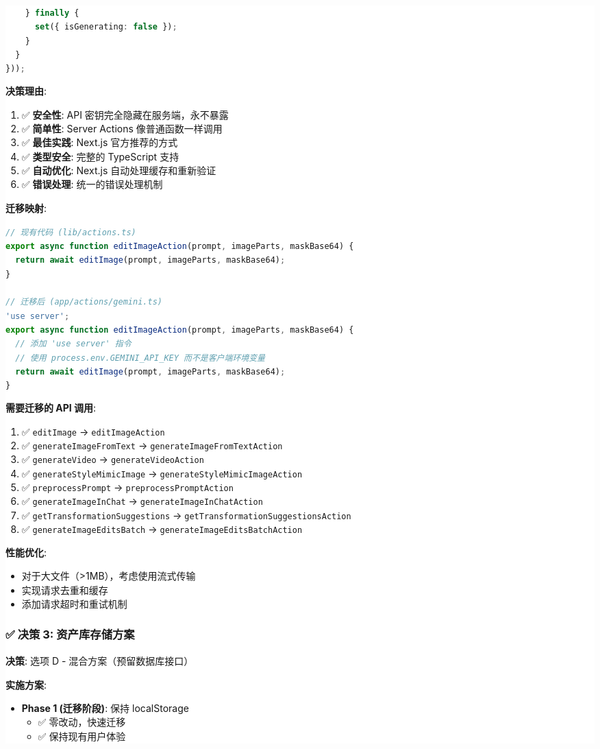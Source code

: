 ```typescript
    } finally {
      set({ isGenerating: false });
    }
  }
}));
```

**决策理由**:
1. ✅ **安全性**: API 密钥完全隐藏在服务端，永不暴露
2. ✅ **简单性**: Server Actions 像普通函数一样调用
3. ✅ **最佳实践**: Next.js 官方推荐的方式
4. ✅ **类型安全**: 完整的 TypeScript 支持
5. ✅ **自动优化**: Next.js 自动处理缓存和重新验证
6. ✅ **错误处理**: 统一的错误处理机制

**迁移映射**:
```typescript
// 现有代码 (lib/actions.ts)
export async function editImageAction(prompt, imageParts, maskBase64) {
  return await editImage(prompt, imageParts, maskBase64);
}

// 迁移后 (app/actions/gemini.ts)
'use server';
export async function editImageAction(prompt, imageParts, maskBase64) {
  // 添加 'use server' 指令
  // 使用 process.env.GEMINI_API_KEY 而不是客户端环境变量
  return await editImage(prompt, imageParts, maskBase64);
}
```

**需要迁移的 API 调用**:
1. ✅ `editImage` → `editImageAction`
2. ✅ `generateImageFromText` → `generateImageFromTextAction`
3. ✅ `generateVideo` → `generateVideoAction`
4. ✅ `generateStyleMimicImage` → `generateStyleMimicImageAction`
5. ✅ `preprocessPrompt` → `preprocessPromptAction`
6. ✅ `generateImageInChat` → `generateImageInChatAction`
7. ✅ `getTransformationSuggestions` → `getTransformationSuggestionsAction`
8. ✅ `generateImageEditsBatch` → `generateImageEditsBatchAction`

**性能优化**:
- 对于大文件（>1MB），考虑使用流式传输
- 实现请求去重和缓存
- 添加请求超时和重试机制

### ✅ 决策 3: 资产库存储方案

**决策**: 选项 D - 混合方案（预留数据库接口）

**实施方案**:
- **Phase 1 (迁移阶段)**: 保持 localStorage
  - ✅ 零改动，快速迁移
  - ✅ 保持现有用户体验
  